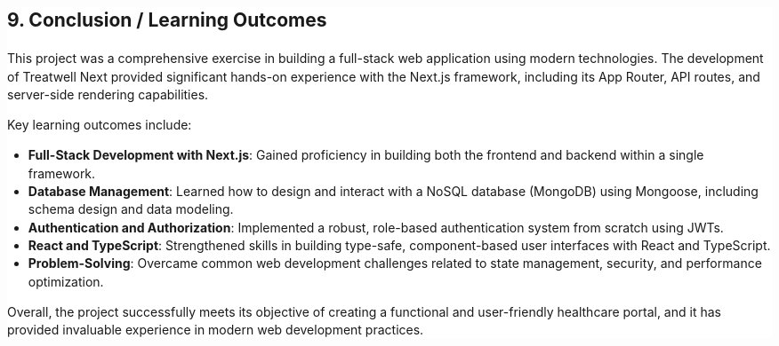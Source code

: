 ## 9. Conclusion / Learning Outcomes

This project was a comprehensive exercise in building a full-stack web application using modern technologies. The development of Treatwell Next provided significant hands-on experience with the Next.js framework, including its App Router, API routes, and server-side rendering capabilities.

Key learning outcomes include:
-   **Full-Stack Development with Next.js**: Gained proficiency in building both the frontend and backend within a single framework.
-   **Database Management**: Learned how to design and interact with a NoSQL database (MongoDB) using Mongoose, including schema design and data modeling.
-   **Authentication and Authorization**: Implemented a robust, role-based authentication system from scratch using JWTs.
-   **React and TypeScript**: Strengthened skills in building type-safe, component-based user interfaces with React and TypeScript.
-   **Problem-Solving**: Overcame common web development challenges related to state management, security, and performance optimization.

Overall, the project successfully meets its objective of creating a functional and user-friendly healthcare portal, and it has provided invaluable experience in modern web development practices. 